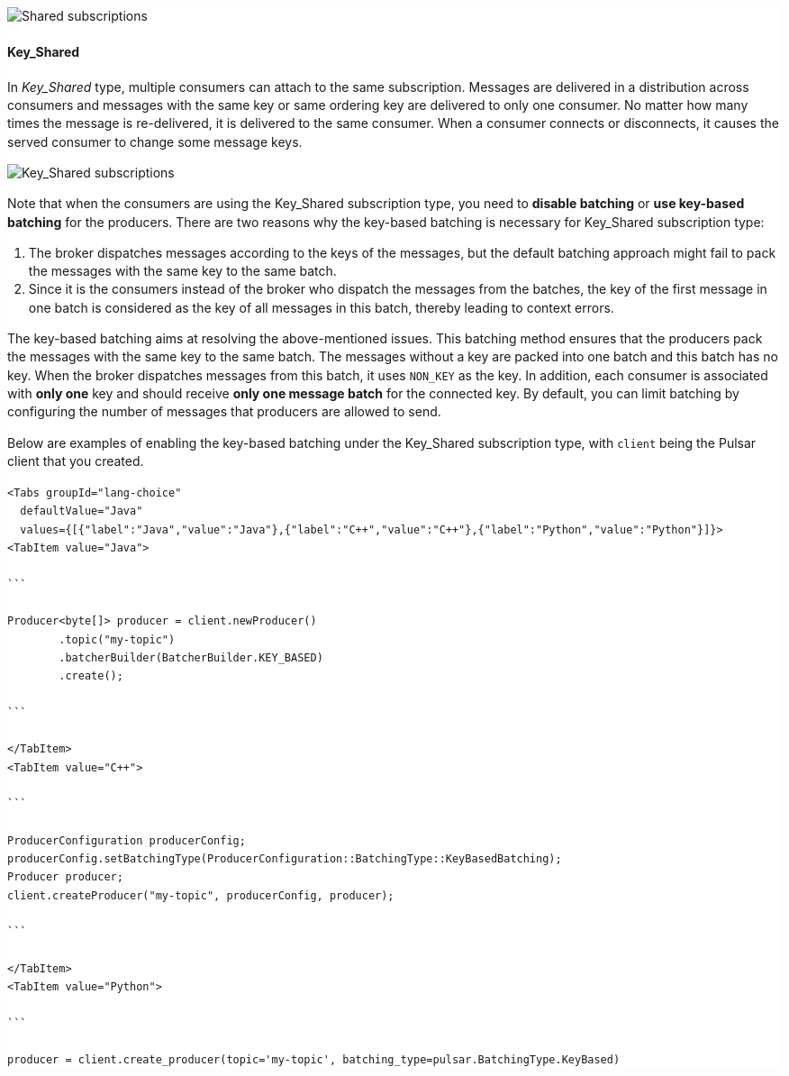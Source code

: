 ![Shared subscriptions](/assets/pulsar-shared-subscriptions.png)

#### Key_Shared

In *Key_Shared* type, multiple consumers can attach to the same subscription. Messages are delivered in a distribution across consumers and messages with the same key or same ordering key are delivered to only one consumer. No matter how many times the message is re-delivered, it is delivered to the same consumer. When a consumer connects or disconnects, it causes the served consumer to change some message keys.

![Key_Shared subscriptions](/assets/pulsar-key-shared-subscriptions.png)

Note that when the consumers are using the Key_Shared subscription type, you need to **disable batching** or **use key-based batching** for the producers. There are two reasons why the key-based batching is necessary for Key_Shared subscription type:
1. The broker dispatches messages according to the keys of the messages, but the default batching approach might fail to pack the messages with the same key to the same batch. 
2. Since it is the consumers instead of the broker who dispatch the messages from the batches, the key of the first message in one batch is considered as the key of all messages in this batch, thereby leading to context errors. 

The key-based batching aims at resolving the above-mentioned issues. This batching method ensures that the producers pack the messages with the same key to the same batch. The messages without a key are packed into one batch and this batch has no key. When the broker dispatches messages from this batch, it uses `NON_KEY` as the key. In addition, each consumer is associated with **only one** key and should receive **only one message batch** for the connected key. By default, you can limit batching by configuring the number of messages that producers are allowed to send. 

Below are examples of enabling the key-based batching under the Key_Shared subscription type, with `client` being the Pulsar client that you created.

````mdx-code-block
<Tabs groupId="lang-choice"
  defaultValue="Java"
  values={[{"label":"Java","value":"Java"},{"label":"C++","value":"C++"},{"label":"Python","value":"Python"}]}>
<TabItem value="Java">

```

Producer<byte[]> producer = client.newProducer()
        .topic("my-topic")
        .batcherBuilder(BatcherBuilder.KEY_BASED)
        .create();

```

</TabItem>
<TabItem value="C++">

```

ProducerConfiguration producerConfig;
producerConfig.setBatchingType(ProducerConfiguration::BatchingType::KeyBasedBatching);
Producer producer;
client.createProducer("my-topic", producerConfig, producer);

```

</TabItem>
<TabItem value="Python">

```

producer = client.create_producer(topic='my-topic', batching_type=pulsar.BatchingType.KeyBased)

````